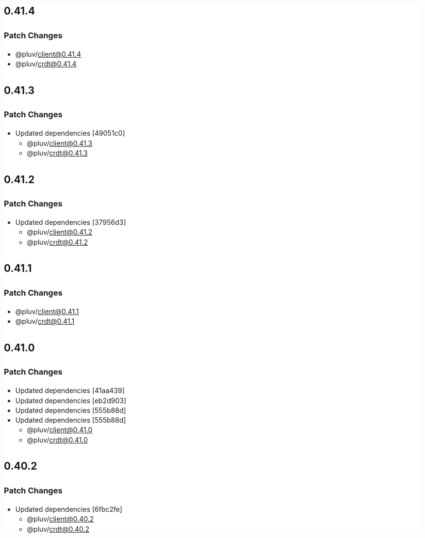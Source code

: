 ## 0.41.4

### Patch Changes

- @pluv/client@0.41.4
- @pluv/crdt@0.41.4

## 0.41.3

### Patch Changes

- Updated dependencies [49051c0]
    - @pluv/client@0.41.3
    - @pluv/crdt@0.41.3

## 0.41.2

### Patch Changes

- Updated dependencies [37956d3]
    - @pluv/client@0.41.2
    - @pluv/crdt@0.41.2

## 0.41.1

### Patch Changes

- @pluv/client@0.41.1
- @pluv/crdt@0.41.1

## 0.41.0

### Patch Changes

- Updated dependencies [41aa439]
- Updated dependencies [eb2d903]
- Updated dependencies [555b88d]
- Updated dependencies [555b88d]
    - @pluv/client@0.41.0
    - @pluv/crdt@0.41.0

## 0.40.2

### Patch Changes

- Updated dependencies [6fbc2fe]
    - @pluv/client@0.40.2
    - @pluv/crdt@0.40.2
